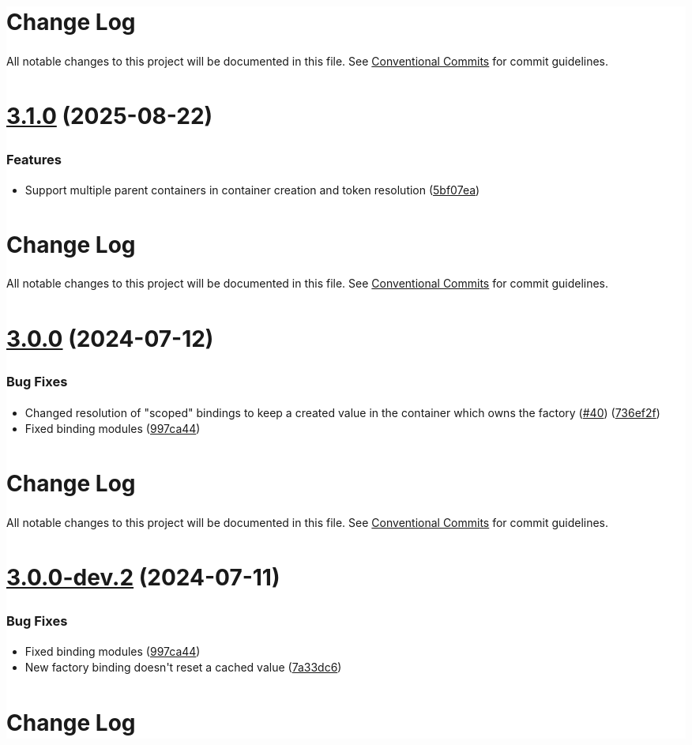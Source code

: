 # Change Log

All notable changes to this project will be documented in this file. See
[Conventional Commits](https://conventionalcommits.org) for commit guidelines.

# [3.1.0](https://github.com/mnasyrov/ditox/compare/v3.0.1...v3.1.0) (2025-08-22)

### Features

- Support multiple parent containers in container creation and token resolution
  ([5bf07ea](https://github.com/mnasyrov/ditox/commit/5bf07ea8dd2ffe1a4872e8f00d4f2c6e9170368e))

# Change Log

All notable changes to this project will be documented in this file. See
[Conventional Commits](https://conventionalcommits.org) for commit guidelines.

# [3.0.0](https://github.com/mnasyrov/ditox/compare/v2.4.1...v3.0.0) (2024-07-12)

### Bug Fixes

- Changed resolution of "scoped" bindings to keep a created value in the
  container which owns the factory
  ([#40](https://github.com/mnasyrov/ditox/issues/40))
  ([736ef2f](https://github.com/mnasyrov/ditox/commit/736ef2f927d43c91f027c68e230371cce3f50131))
- Fixed binding modules
  ([997ca44](https://github.com/mnasyrov/ditox/commit/997ca44b09446a6e4d524ba9c16ce0c9cd7995d8))

# Change Log

All notable changes to this project will be documented in this file. See
[Conventional Commits](https://conventionalcommits.org) for commit guidelines.

# [3.0.0-dev.2](https://github.com/mnasyrov/ditox/compare/v3.0.0-dev.1...v3.0.0-dev.2) (2024-07-11)

### Bug Fixes

- Fixed binding modules
  ([997ca44](https://github.com/mnasyrov/ditox/commit/997ca44b09446a6e4d524ba9c16ce0c9cd7995d8))
- New factory binding doesn't reset a cached value
  ([7a33dc6](https://github.com/mnasyrov/ditox/commit/7a33dc63d5b95588c5ed5e7ad4e1e748230bcc2e))

# Change Log
